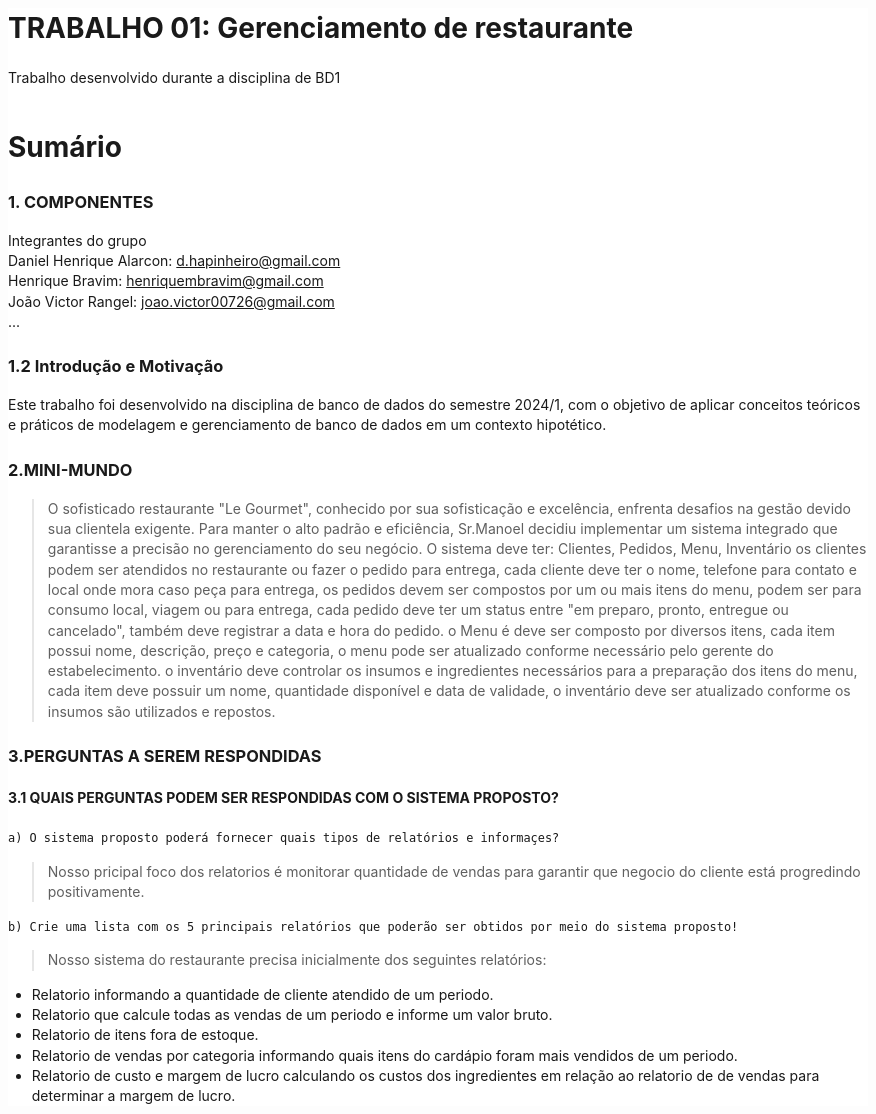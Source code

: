 # TRABALHO 01:  Gerenciamento de restaurante
Trabalho desenvolvido durante a disciplina de BD1

# Sumário

### 1. COMPONENTES<br>
Integrantes do grupo<br>
Daniel Henrique Alarcon: d.hapinheiro@gmail.com<br>
Henrique Bravim: henriquembravim@gmail.com<br>
João Victor Rangel: joao.victor00726@gmail.com<br>
...<br>

### 1.2 Introdução e Motivação
Este trabalho foi desenvolvido na disciplina de banco de dados do semestre 2024/1, com o objetivo de aplicar conceitos teóricos e práticos de modelagem e gerenciamento de banco de dados em um contexto hipotético.


### 2.MINI-MUNDO<br>

> O sofisticado restaurante "Le Gourmet", conhecido por sua sofisticação e excelência, enfrenta desafios na gestão devido sua clientela exigente. Para manter o alto padrão e eficiência, Sr.Manoel decidiu implementar um sistema integrado que garantisse a precisão no gerenciamento do seu negócio.
O sistema deve ter: Clientes, Pedidos, Menu, Inventário os clientes podem ser atendidos no restaurante ou fazer o pedido para entrega, cada cliente deve ter o nome, telefone para contato e local onde mora caso peça para entrega, os pedidos devem ser compostos por um ou mais itens do menu, podem ser para consumo local, viagem ou para entrega, cada pedido deve ter um status entre "em preparo, pronto, entregue ou cancelado", também deve registrar a data e hora do pedido. o Menu é deve ser composto por diversos itens, cada item possui nome, descrição, preço e categoria, o menu pode ser atualizado conforme necessário pelo gerente do estabelecimento. o inventário deve controlar os insumos e ingredientes necessários para a preparação dos itens do menu, cada item deve possuir um nome, quantidade disponível e data de validade, o inventário deve ser atualizado conforme os insumos são utilizados e repostos.

### 3.PERGUNTAS A SEREM RESPONDIDAS<br>
#### 3.1 QUAIS PERGUNTAS PODEM SER RESPONDIDAS COM O SISTEMA PROPOSTO?
    a) O sistema proposto poderá fornecer quais tipos de relatórios e informaçes? 
> Nosso pricipal foco dos relatorios é monitorar quantidade de vendas para garantir que negocio do cliente está progredindo positivamente.
    
    b) Crie uma lista com os 5 principais relatórios que poderão ser obtidos por meio do sistema proposto!
    
> Nosso sistema do restaurante precisa inicialmente dos seguintes relatórios:
* Relatorio informando a quantidade de cliente atendido de um periodo.
* Relatorio que calcule todas as vendas de um periodo e informe um valor bruto.
* Relatorio de itens fora de estoque.
* Relatorio de vendas por categoria informando quais itens do cardápio foram mais vendidos de um periodo.
* Relatorio de custo e margem de lucro calculando os custos dos ingredientes em relação ao relatorio de de vendas para determinar a margem de lucro.
